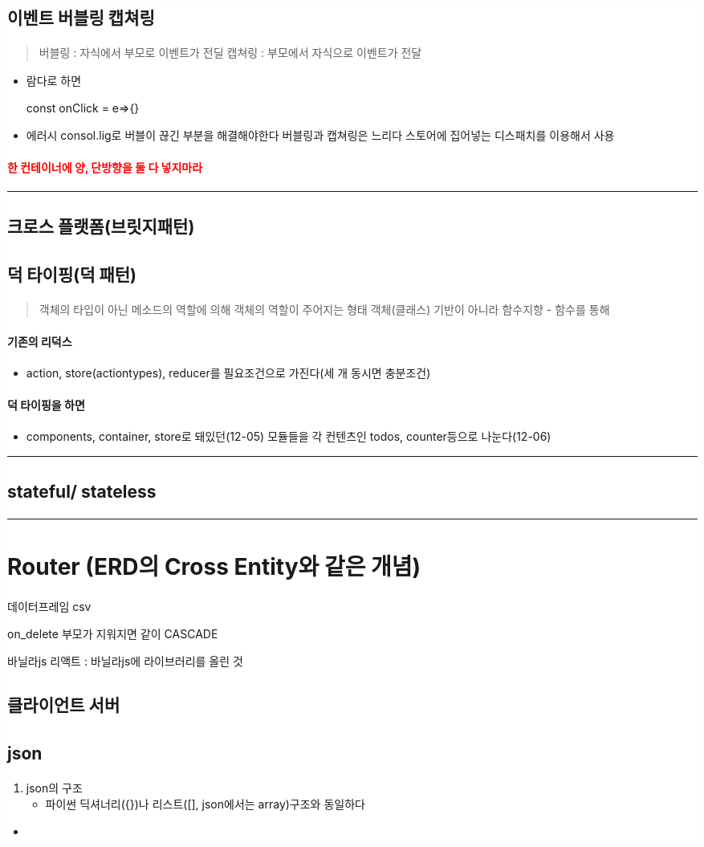 ## 이벤트 버블링 캡쳐링
> 버블링 : 자식에서 부모로 이벤트가 전딜
> 캡쳐링 : 부모에서 자식으로 이벤트가 전달
<a href="https://joshua1988.github.io/web-development/javascript/event-propagation-delegation/"></a>
- 람다로 하면
  
  
    const onClick = e=>{}

- 에러시 consol.lig로 버블이 끊긴 부분을 해결해야한다
<a style="color:p">버블링과 캡쳐링은 느리다 스토어에 집어넣는 디스패치를 이용해서 사용</a>

#### <a style="color:red">한 컨테이너에 양, 단방향을 둘 다 넣지마라</a>

---

## 크로스 플랫폼(브릿지패턴)
## 덕 타이핑(덕 패턴)
> 객체의 타입이 아닌 메소드의 역할에 의해 객체의 역할이 주어지는 형태
> 객체(클래스) 기반이 아니라 함수지향 - 함수를 통해
#### 기존의 리덕스
- action, store(actiontypes), reducer를 필요조건으로 가진다(세 개 동시면 충분조건)
#### 덕 타이핑을 하면
- components, container, store로 돼있던(12-05) 모듈들을 각 컨텐츠인 todos, counter등으로 나눈다(12-06)

---
## stateful/ stateless

---
# Router (ERD의 Cross Entity와 같은 개념)

데이터프레임  csv 

on_delete 부모가 지워지면 같이
CASCADE

바닐라js
리액트 : 바닐라js에 라이브러리를 올린 것

## 클라이언트 서버

## json
1. json의 구조 
   - 파이썬 딕셔너리({})나 리스트([], json에서는 array)구조와 동일하다
- 
